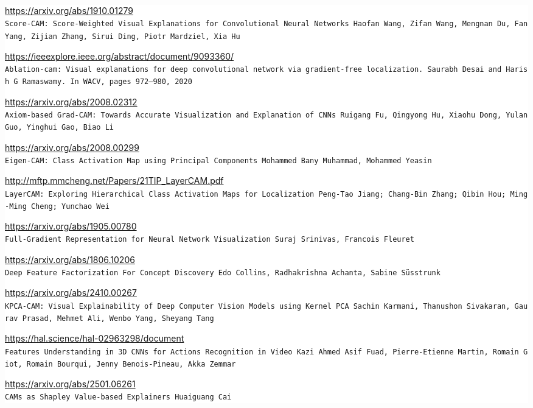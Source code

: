 https://arxiv.org/abs/1910.01279 <br>
`Score-CAM: Score-Weighted Visual Explanations for Convolutional Neural Networks
Haofan Wang, Zifan Wang, Mengnan Du, Fan Yang, Zijian Zhang, Sirui Ding, Piotr Mardziel, Xia Hu`

https://ieeexplore.ieee.org/abstract/document/9093360/ <br>
`Ablation-cam: Visual explanations for deep convolutional network via gradient-free localization.
Saurabh Desai and Harish G Ramaswamy. In WACV, pages 972–980, 2020`

https://arxiv.org/abs/2008.02312 <br>
`Axiom-based Grad-CAM: Towards Accurate Visualization and Explanation of CNNs
Ruigang Fu, Qingyong Hu, Xiaohu Dong, Yulan Guo, Yinghui Gao, Biao Li`

https://arxiv.org/abs/2008.00299 <br>
`Eigen-CAM: Class Activation Map using Principal Components
Mohammed Bany Muhammad, Mohammed Yeasin`

http://mftp.mmcheng.net/Papers/21TIP_LayerCAM.pdf <br>
`LayerCAM: Exploring Hierarchical Class Activation Maps for Localization
Peng-Tao Jiang; Chang-Bin Zhang; Qibin Hou; Ming-Ming Cheng; Yunchao Wei`

https://arxiv.org/abs/1905.00780 <br>
`Full-Gradient Representation for Neural Network Visualization
Suraj Srinivas, Francois Fleuret`

https://arxiv.org/abs/1806.10206 <br>
`Deep Feature Factorization For Concept Discovery
Edo Collins, Radhakrishna Achanta, Sabine Süsstrunk`

https://arxiv.org/abs/2410.00267 <br>
`KPCA-CAM: Visual Explainability of Deep Computer Vision Models using Kernel PCA
Sachin Karmani, Thanushon Sivakaran, Gaurav Prasad, Mehmet Ali, Wenbo Yang, Sheyang Tang`

https://hal.science/hal-02963298/document <br>
`Features Understanding in 3D CNNs for Actions Recognition in Video
Kazi Ahmed Asif Fuad, Pierre-Etienne Martin, Romain Giot, Romain
Bourqui, Jenny Benois-Pineau, Akka Zemmar`

https://arxiv.org/abs/2501.06261 <br>
`CAMs as Shapley Value-based Explainers
Huaiguang Cai`
